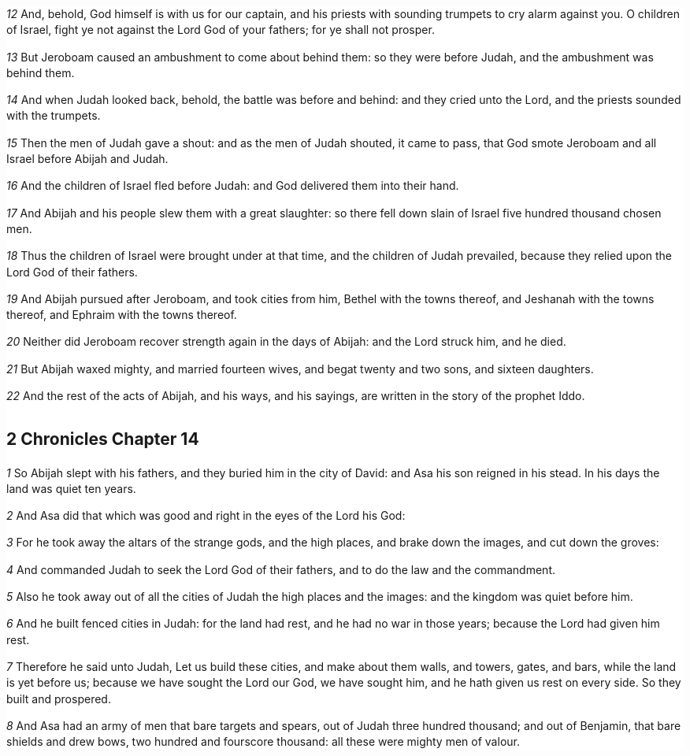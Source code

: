 *12* And, behold, God himself is with us for our captain, and his priests with sounding trumpets to cry alarm against you. O children of Israel, fight ye not against the Lord God of your fathers; for ye shall not prosper.

*13* But Jeroboam caused an ambushment to come about behind them: so they were before Judah, and the ambushment was behind them.

*14* And when Judah looked back, behold, the battle was before and behind: and they cried unto the Lord, and the priests sounded with the trumpets.

*15* Then the men of Judah gave a shout: and as the men of Judah shouted, it came to pass, that God smote Jeroboam and all Israel before Abijah and Judah.

*16* And the children of Israel fled before Judah: and God delivered them into their hand.

*17* And Abijah and his people slew them with a great slaughter: so there fell down slain of Israel five hundred thousand chosen men.

*18* Thus the children of Israel were brought under at that time, and the children of Judah prevailed, because they relied upon the Lord God of their fathers.

*19* And Abijah pursued after Jeroboam, and took cities from him, Bethel with the towns thereof, and Jeshanah with the towns thereof, and Ephraim with the towns thereof.

*20* Neither did Jeroboam recover strength again in the days of Abijah: and the Lord struck him, and he died.

*21* But Abijah waxed mighty, and married fourteen wives, and begat twenty and two sons, and sixteen daughters.

*22* And the rest of the acts of Abijah, and his ways, and his sayings, are written in the story of the prophet Iddo.


## 2 Chronicles Chapter 14

*1* So Abijah slept with his fathers, and they buried him in the city of David: and Asa his son reigned in his stead. In his days the land was quiet ten years.

*2* And Asa did that which was good and right in the eyes of the Lord his God:

*3* For he took away the altars of the strange gods, and the high places, and brake down the images, and cut down the groves:

*4* And commanded Judah to seek the Lord God of their fathers, and to do the law and the commandment.

*5* Also he took away out of all the cities of Judah the high places and the images: and the kingdom was quiet before him.

*6* And he built fenced cities in Judah: for the land had rest, and he had no war in those years; because the Lord had given him rest.

*7* Therefore he said unto Judah, Let us build these cities, and make about them walls, and towers, gates, and bars, while the land is yet before us; because we have sought the Lord our God, we have sought him, and he hath given us rest on every side. So they built and prospered.

*8* And Asa had an army of men that bare targets and spears, out of Judah three hundred thousand; and out of Benjamin, that bare shields and drew bows, two hundred and fourscore thousand: all these were mighty men of valour.
